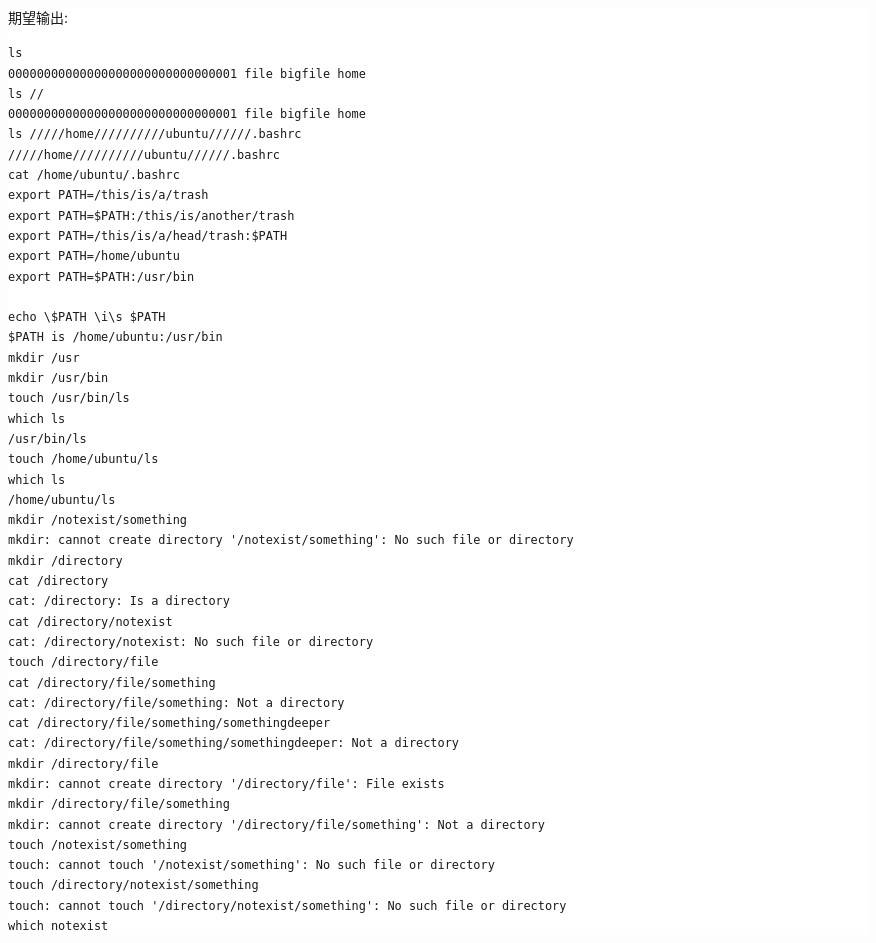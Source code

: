 期望输出:

~~~~shell
ls 
00000000000000000000000000000001 file bigfile home 
ls //
00000000000000000000000000000001 file bigfile home 
ls /////home//////////ubuntu//////.bashrc
/////home//////////ubuntu//////.bashrc
cat /home/ubuntu/.bashrc
export PATH=/this/is/a/trash
export PATH=$PATH:/this/is/another/trash
export PATH=/this/is/a/head/trash:$PATH
export PATH=/home/ubuntu
export PATH=$PATH:/usr/bin

echo \$PATH \i\s $PATH
$PATH is /home/ubuntu:/usr/bin
mkdir /usr
mkdir /usr/bin
touch /usr/bin/ls
which ls
/usr/bin/ls
touch /home/ubuntu/ls
which ls
/home/ubuntu/ls
mkdir /notexist/something
mkdir: cannot create directory '/notexist/something': No such file or directory
mkdir /directory
cat /directory
cat: /directory: Is a directory
cat /directory/notexist
cat: /directory/notexist: No such file or directory
touch /directory/file
cat /directory/file/something
cat: /directory/file/something: Not a directory
cat /directory/file/something/somethingdeeper
cat: /directory/file/something/somethingdeeper: Not a directory
mkdir /directory/file
mkdir: cannot create directory '/directory/file': File exists
mkdir /directory/file/something
mkdir: cannot create directory '/directory/file/something': Not a directory
touch /notexist/something
touch: cannot touch '/notexist/something': No such file or directory
touch /directory/notexist/something
touch: cannot touch '/directory/notexist/something': No such file or directory
which notexist
~~~~



